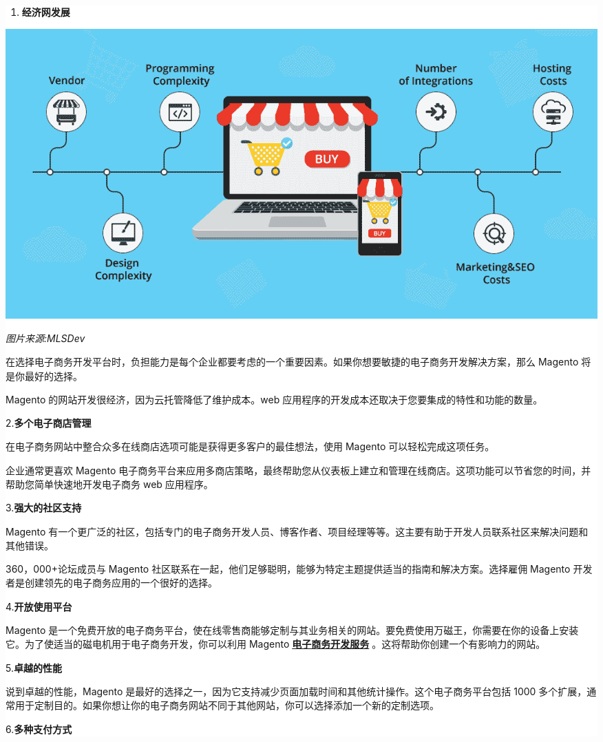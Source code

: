 1.  **经济网发展**

![](img/6dcab78de5a783c7c9ec78a3992efee7.png)

*图片来源:MLSDev*

在选择电子商务开发平台时，负担能力是每个企业都要考虑的一个重要因素。如果你想要敏捷的电子商务开发解决方案，那么 Magento 将是你最好的选择。

Magento 的网站开发很经济，因为云托管降低了维护成本。web 应用程序的开发成本还取决于您要集成的特性和功能的数量。

2.**多个电子商店管理**

在电子商务网站中整合众多在线商店选项可能是获得更多客户的最佳想法，使用 Magento 可以轻松完成这项任务。

企业通常更喜欢 Magento 电子商务平台来应用多商店策略，最终帮助您从仪表板上建立和管理在线商店。这项功能可以节省您的时间，并帮助您简单快速地开发电子商务 web 应用程序。

3.**强大的社区支持**

Magento 有一个更广泛的社区，包括专门的电子商务开发人员、博客作者、项目经理等等。这主要有助于开发人员联系社区来解决问题和其他错误。

360，000+论坛成员与 Magento 社区联系在一起，他们足够聪明，能够为特定主题提供适当的指南和解决方案。选择雇佣 Magento 开发者是创建领先的电子商务应用的一个很好的选择。

4.**开放使用平台**

Magento 是一个免费开放的电子商务平台，使在线零售商能够定制与其业务相关的网站。要免费使用万磁王，你需要在你的设备上安装它。为了使适当的磁电机用于电子商务开发，你可以利用 Magento [**电子商务开发服务**](https://www.valuecoders.com/ecommerce-development-services-company?utm_source=medium-magento-d7&utm_medium=medium-magento-d7&utm_campaign=medium-magento-d7) 。这将帮助你创建一个有影响力的网站。

5.**卓越的性能**

说到卓越的性能，Magento 是最好的选择之一，因为它支持减少页面加载时间和其他统计操作。这个电子商务平台包括 1000 多个扩展，通常用于定制目的。如果你想让你的电子商务网站不同于其他网站，你可以选择添加一个新的定制选项。

6.**多种支付方式**
